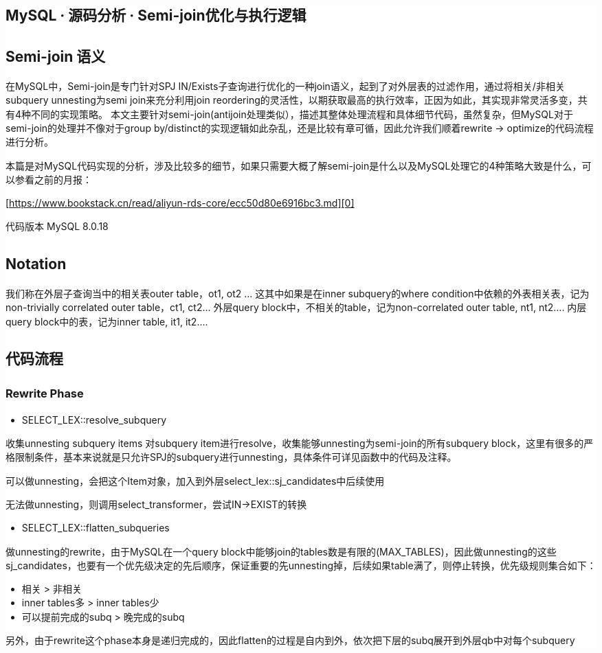 ## MySQL · 源码分析 · Semi-join优化与执行逻辑


    
## Semi-join 语义


在MySQL中，Semi-join是专门针对SPJ IN/Exists子查询进行优化的一种join语义，起到了对外层表的过滤作用，通过将相关/非相关subquery unnesting为semi join来充分利用join reordering的灵活性，以期获取最高的执行效率，正因为如此，其实现非常灵活多变，共有4种不同的实现策略。 本文主要针对semi-join(antijoin处理类似），描述其整体处理流程和具体细节代码，虽然复杂，但MySQL对于semi-join的处理并不像对于group by/distinct的实现逻辑如此杂乱，还是比较有章可循，因此允许我们顺着rewrite -> optimize的代码流程进行分析。  


本篇是对MySQL代码实现的分析，涉及比较多的细节，如果只需要大概了解semi-join是什么以及MySQL处理它的4种策略大致是什么，可以参看之前的月报：  


[https://www.bookstack.cn/read/aliyun-rds-core/ecc50d80e6916bc3.md][0]  


代码版本 MySQL 8.0.18  

## Notation


我们称在外层子查询当中的相关表outer table，ot1, ot2 … 这其中如果是在inner subquery的where condition中依赖的外表相关表，记为non-trivially correlated outer table，ct1, ct2… 外层query block中，不相关的table，记为non-correlated outer table, nt1, nt2…. 内层query block中的表，记为inner table, it1, it2….  

## 代码流程

### Rewrite Phase


* SELECT_LEX::resolve_subquery  


收集unnesting subquery items 对subquery item进行resolve，收集能够unnesting为semi-join的所有subquery block，这里有很多的严格限制条件，基本来说就是只允许SPJ的subquery进行unnesting，具体条件可详见函数中的代码及注释。  


可以做unnesting，会把这个Item对象，加入到外层select_lex::sj_candidates中后续使用  


无法做unnesting，则调用select_transformer，尝试IN->EXIST的转换  

  
* SELECT_LEX::flatten_subqueries  


做unnesting的rewrite，由于MySQL在一个query block中能够join的tables数是有限的(MAX_TABLES)，因此做unnesting的这些sj_candidates，也要有一个优先级决定的先后顺序，保证重要的先unnesting掉，后续如果table满了，则停止转换，优先级规则集合如下：  


* 相关 > 非相关
* inner tables多 > inner tables少
* 可以提前完成的subq > 晚完成的subq
    


另外，由于rewrite这个phase本身是递归完成的，因此flatten的过程是自内到外，依次把下层的subq展开到外层qb中对每个subquery  


[0]: https://www.bookstack.cn/read/aliyun-rds-core/ecc50d80e6916bc3.md
[1]: https://bugs.mysql.com/bug.php?id=103997